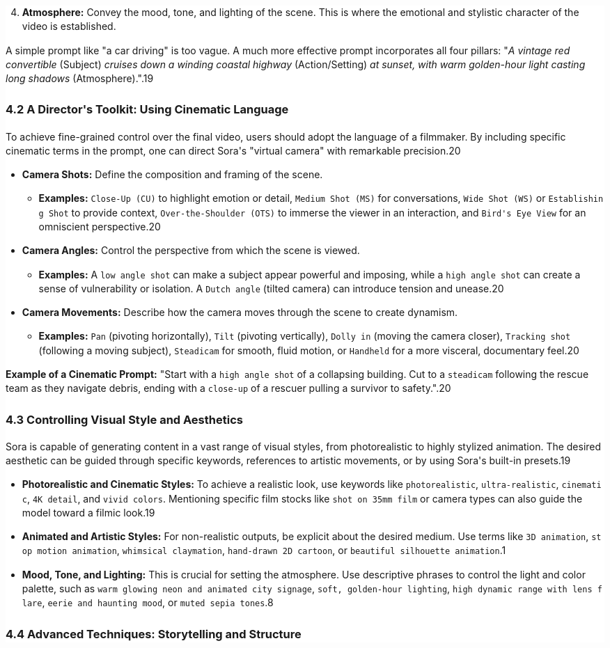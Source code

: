 4. **Atmosphere:** Convey the mood, tone, and lighting of the scene. This is where the emotional and stylistic character of the video is established.
    

A simple prompt like "a car driving" is too vague. A much more effective prompt incorporates all four pillars: "_A vintage red convertible_ (Subject) _cruises down a winding coastal highway_ (Action/Setting) _at sunset, with warm golden-hour light casting long shadows_ (Atmosphere).".19

### 4.2 A Director's Toolkit: Using Cinematic Language

To achieve fine-grained control over the final video, users should adopt the language of a filmmaker. By including specific cinematic terms in the prompt, one can direct Sora's "virtual camera" with remarkable precision.20

- **Camera Shots:** Define the composition and framing of the scene.
    
    - **Examples:** `Close-Up (CU)` to highlight emotion or detail, `Medium Shot (MS)` for conversations, `Wide Shot (WS)` or `Establishing Shot` to provide context, `Over-the-Shoulder (OTS)` to immerse the viewer in an interaction, and `Bird's Eye View` for an omniscient perspective.20
        
- **Camera Angles:** Control the perspective from which the scene is viewed.
    
    - **Examples:** A `low angle shot` can make a subject appear powerful and imposing, while a `high angle shot` can create a sense of vulnerability or isolation. A `Dutch angle` (tilted camera) can introduce tension and unease.20
        
- **Camera Movements:** Describe how the camera moves through the scene to create dynamism.
    
    - **Examples:** `Pan` (pivoting horizontally), `Tilt` (pivoting vertically), `Dolly in` (moving the camera closer), `Tracking shot` (following a moving subject), `Steadicam` for smooth, fluid motion, or `Handheld` for a more visceral, documentary feel.20
        

**Example of a Cinematic Prompt:** "Start with a `high angle shot` of a collapsing building. Cut to a `steadicam` following the rescue team as they navigate debris, ending with a `close-up` of a rescuer pulling a survivor to safety.".20

### 4.3 Controlling Visual Style and Aesthetics

Sora is capable of generating content in a vast range of visual styles, from photorealistic to highly stylized animation. The desired aesthetic can be guided through specific keywords, references to artistic movements, or by using Sora's built-in presets.19

- **Photorealistic and Cinematic Styles:** To achieve a realistic look, use keywords like `photorealistic`, `ultra-realistic`, `cinematic`, `4K detail`, and `vivid colors`. Mentioning specific film stocks like `shot on 35mm film` or camera types can also guide the model toward a filmic look.19
    
- **Animated and Artistic Styles:** For non-realistic outputs, be explicit about the desired medium. Use terms like `3D animation`, `stop motion animation`, `whimsical claymation`, `hand-drawn 2D cartoon`, or `beautiful silhouette animation`.1
    
- **Mood, Tone, and Lighting:** This is crucial for setting the atmosphere. Use descriptive phrases to control the light and color palette, such as `warm glowing neon and animated city signage`, `soft, golden-hour lighting`, `high dynamic range with lens flare`, `eerie and haunting mood`, or `muted sepia tones`.8
    

### 4.4 Advanced Techniques: Storytelling and Structure
